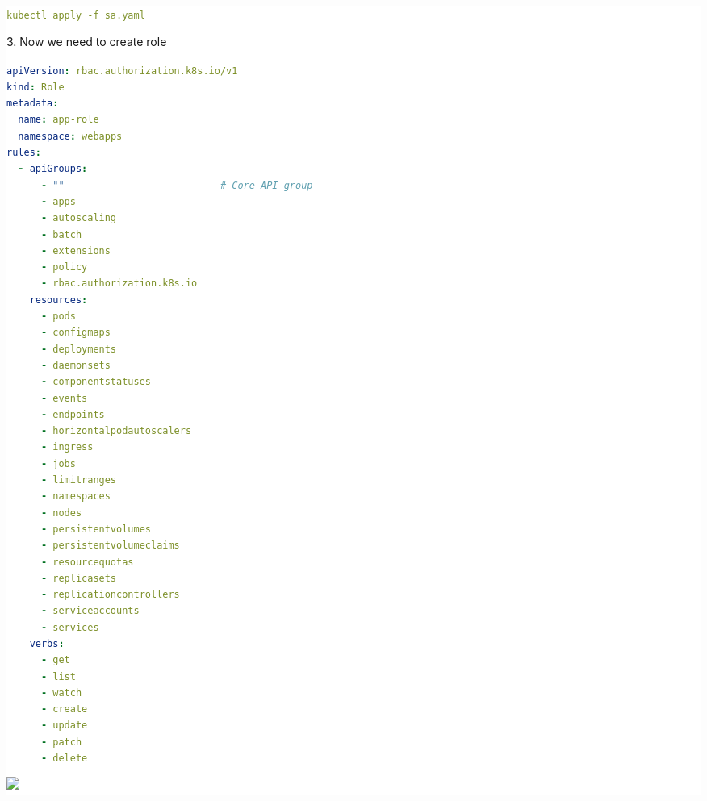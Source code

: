 ```yaml
kubectl apply -f sa.yaml
```

3\. Now we need to create role

```yaml
apiVersion: rbac.authorization.k8s.io/v1
kind: Role
metadata:
  name: app-role
  namespace: webapps
rules:
  - apiGroups:
      - ""                           # Core API group
      - apps
      - autoscaling
      - batch
      - extensions
      - policy
      - rbac.authorization.k8s.io
    resources:
      - pods
      - configmaps
      - deployments
      - daemonsets
      - componentstatuses
      - events
      - endpoints
      - horizontalpodautoscalers
      - ingress
      - jobs
      - limitranges
      - namespaces
      - nodes
      - persistentvolumes
      - persistentvolumeclaims
      - resourcequotas
      - replicasets
      - replicationcontrollers
      - serviceaccounts
      - services
    verbs:
      - get
      - list
      - watch
      - create
      - update
      - patch
      - delete
```

![](https://miro.medium.com/v2/resize:fit:685/1*q3EwCbqtjT4dOpzytx1jAA.png)
